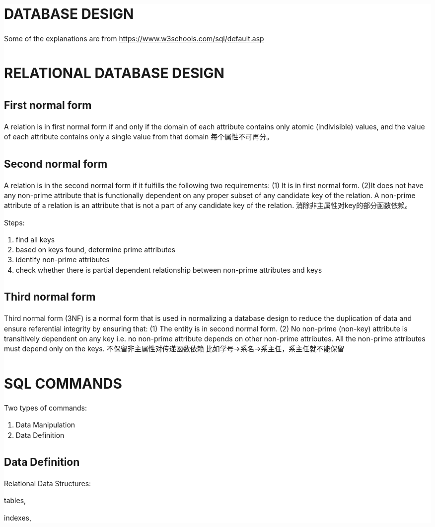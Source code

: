 
DATABASE DESIGN
==================

Some of the explanations are from https://www.w3schools.com/sql/default.asp


RELATIONAL DATABASE DESIGN
==================

First normal form
------------------
A relation is in first normal form if and only if the domain of each attribute contains only atomic (indivisible) values, and the value of each attribute contains only a single value from that domain
每个属性不可再分。

Second normal form
------------------
A relation is in the second normal form if it fulfills the following two requirements:
  (1) It is in first normal form.
  (2)It does not have any non-prime attribute that is functionally dependent on any proper subset of any candidate key of the relation. A non-prime attribute of a relation is an attribute that is not a part of any candidate key of the relation.
消除非主属性对key的部分函数依赖。

Steps:
 1. find all keys
 2. based on keys found, determine prime attributes
 3. identify non-prime attributes
 4. check whether there is partial dependent relationship between non-prime attributes and keys

Third normal form
------------------
Third normal form (3NF) is a normal form that is used in normalizing a database design to reduce the duplication of data and ensure referential integrity by ensuring that:
  (1) The entity is in second normal form.
  (2) No non-prime (non-key) attribute is transitively dependent on any key i.e. no non-prime attribute depends on other non-prime attributes. All the non-prime attributes must depend only on the keys.
不保留非主属性对传递函数依赖
比如学号->系名->系主任，系主任就不能保留

SQL COMMANDS
==================

Two types of commands:
1. Data Manipulation
2. Data Definition

Data Definition
------------------
Relational Data Structures:


tables,


indexes,
